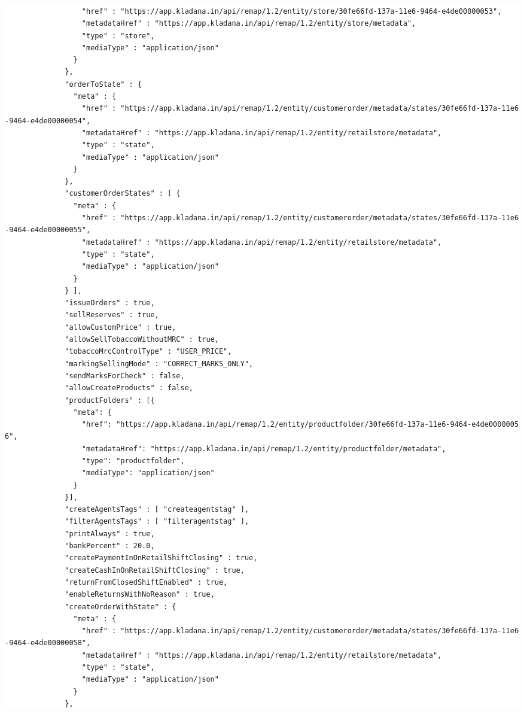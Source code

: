 ```shell
                  "href" : "https://app.kladana.in/api/remap/1.2/entity/store/30fe66fd-137a-11e6-9464-e4de00000053",
                  "metadataHref" : "https://app.kladana.in/api/remap/1.2/entity/store/metadata",
                  "type" : "store",
                  "mediaType" : "application/json"
                }
              },
              "orderToState" : {
                "meta" : {
                  "href" : "https://app.kladana.in/api/remap/1.2/entity/customerorder/metadata/states/30fe66fd-137a-11e6-9464-e4de00000054",
                  "metadataHref" : "https://app.kladana.in/api/remap/1.2/entity/retailstore/metadata",
                  "type" : "state",
                  "mediaType" : "application/json"
                }
              },
              "customerOrderStates" : [ {
                "meta" : {
                  "href" : "https://app.kladana.in/api/remap/1.2/entity/customerorder/metadata/states/30fe66fd-137a-11e6-9464-e4de00000055",
                  "metadataHref" : "https://app.kladana.in/api/remap/1.2/entity/retailstore/metadata",
                  "type" : "state",
                  "mediaType" : "application/json"
                }
              } ],
              "issueOrders" : true,
              "sellReserves" : true,
              "allowCustomPrice" : true,
              "allowSellTobaccoWithoutMRC" : true,
              "tobaccoMrcControlType" : "USER_PRICE",
              "markingSellingMode" : "CORRECT_MARKS_ONLY",
              "sendMarksForCheck" : false,
              "allowCreateProducts" : false,
              "productFolders" : [{
                "meta": {
                  "href": "https://app.kladana.in/api/remap/1.2/entity/productfolder/30fe66fd-137a-11e6-9464-e4de00000056",
                  "metadataHref": "https://app.kladana.in/api/remap/1.2/entity/productfolder/metadata",
                  "type": "productfolder",
                  "mediaType": "application/json"
                }
              }],
              "createAgentsTags" : [ "createagentstag" ],
              "filterAgentsTags" : [ "filteragentstag" ],
              "printAlways" : true,
              "bankPercent" : 20.0,
              "createPaymentInOnRetailShiftClosing" : true,
              "createCashInOnRetailShiftClosing" : true,
              "returnFromClosedShiftEnabled" : true,
              "enableReturnsWithNoReason" : true,
              "createOrderWithState" : {
                "meta" : {
                  "href" : "https://app.kladana.in/api/remap/1.2/entity/customerorder/metadata/states/30fe66fd-137a-11e6-9464-e4de00000058",
                  "metadataHref" : "https://app.kladana.in/api/remap/1.2/entity/retailstore/metadata",
                  "type" : "state",
                  "mediaType" : "application/json"
                }
              },
```